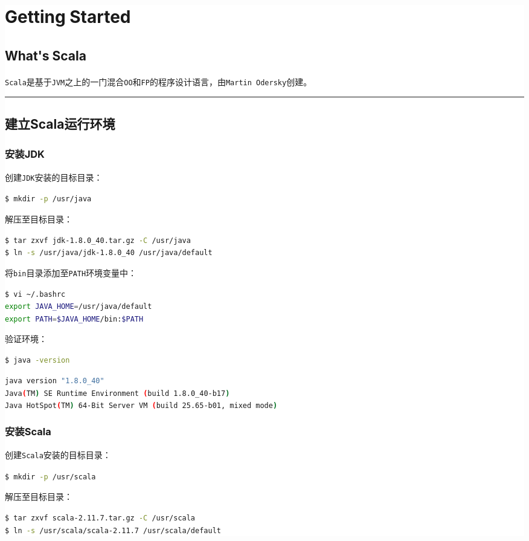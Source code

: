 # Getting Started

## What's Scala

`Scala`是基于`JVM`之上的一门混合`OO`和`FP`的程序设计语言，由`Martin Odersky`创建。

***

## 建立Scala运行环境

### 安装JDK

创建`JDK`安装的目标目录：

```bash
$ mkdir -p /usr/java
```

解压至目标目录：

```bash
$ tar zxvf jdk-1.8.0_40.tar.gz -C /usr/java
$ ln -s /usr/java/jdk-1.8.0_40 /usr/java/default
```

将`bin`目录添加至`PATH`环境变量中：

```bash
$ vi ~/.bashrc
export JAVA_HOME=/usr/java/default
export PATH=$JAVA_HOME/bin:$PATH
```

验证环境：

```bash
$ java -version
```

```bash
java version "1.8.0_40"
Java(TM) SE Runtime Environment (build 1.8.0_40-b17)
Java HotSpot(TM) 64-Bit Server VM (build 25.65-b01, mixed mode)
```

### 安装Scala

创建`Scala`安装的目标目录：

```bash
$ mkdir -p /usr/scala
```

解压至目标目录：

```bash
$ tar zxvf scala-2.11.7.tar.gz -C /usr/scala
$ ln -s /usr/scala/scala-2.11.7 /usr/scala/default
```
